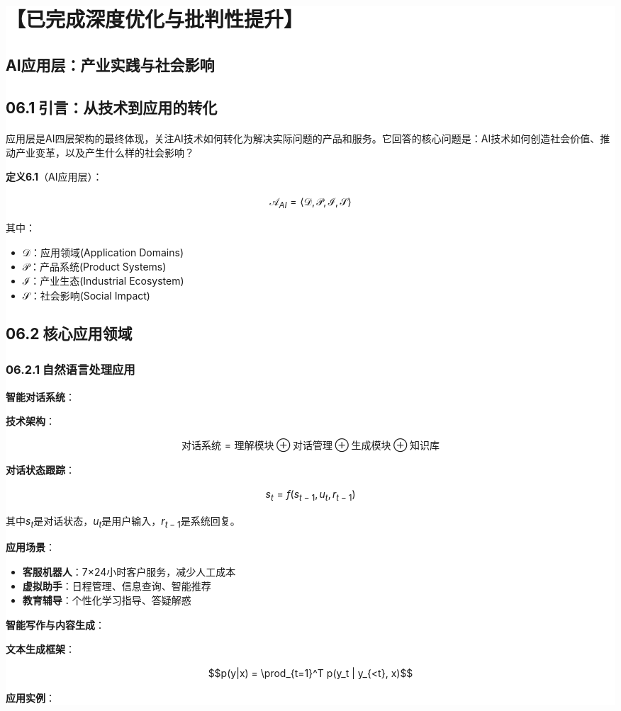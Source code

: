 # 【已完成深度优化与批判性提升】

## AI应用层：产业实践与社会影响

## 06.1 引言：从技术到应用的转化

应用层是AI四层架构的最终体现，关注AI技术如何转化为解决实际问题的产品和服务。它回答的核心问题是：AI技术如何创造社会价值、推动产业变革，以及产生什么样的社会影响？

**定义6.1**（AI应用层）：

```math
\mathcal{A}_{AI} = \langle \mathcal{D}, \mathcal{P}, \mathcal{I}, \mathcal{S} \rangle
```

其中：

- $\mathcal{D}$：应用领域(Application Domains)
- $\mathcal{P}$：产品系统(Product Systems)
- $\mathcal{I}$：产业生态(Industrial Ecosystem)
- $\mathcal{S}$：社会影响(Social Impact)

## 06.2 核心应用领域

### 06.2.1 自然语言处理应用

**智能对话系统**：

**技术架构**：

```math
\text{对话系统} = \text{理解模块} \oplus \text{对话管理} \oplus \text{生成模块} \oplus \text{知识库}
```

**对话状态跟踪**：

```math
s_t = f(s_{t-1}, u_t, r_{t-1})
```

其中$s_t$是对话状态，$u_t$是用户输入，$r_{t-1}$是系统回复。

**应用场景**：

- **客服机器人**：7×24小时客户服务，减少人工成本
- **虚拟助手**：日程管理、信息查询、智能推荐
- **教育辅导**：个性化学习指导、答疑解惑

**智能写作与内容生成**：

**文本生成框架**：

```math
p(y|x) = \prod_{t=1}^T p(y_t | y_{<t}, x)
```

**应用实例**：
